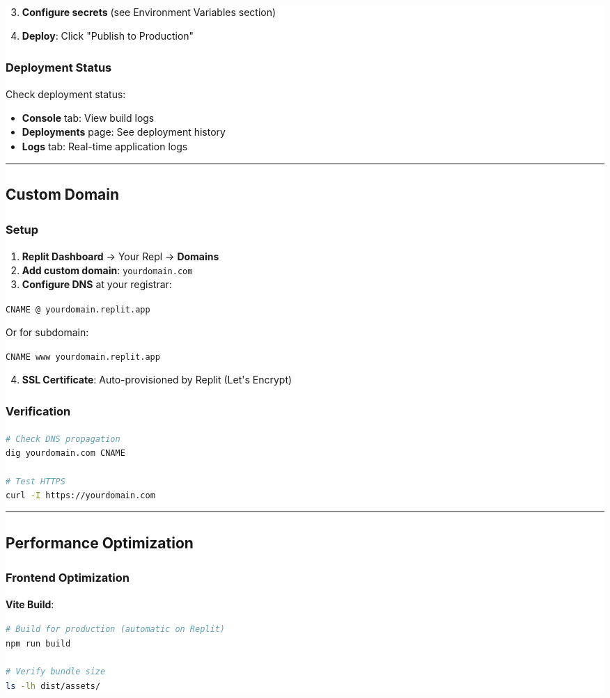 3. **Configure secrets** (see Environment Variables section)

4. **Deploy**: Click "Publish to Production"

### Deployment Status

Check deployment status:
- **Console** tab: View build logs
- **Deployments** page: See deployment history
- **Logs** tab: Real-time application logs

---

## Custom Domain

### Setup

1. **Replit Dashboard** → Your Repl → **Domains**
2. **Add custom domain**: `yourdomain.com`
3. **Configure DNS** at your registrar:

```dns
CNAME @ yourdomain.replit.app
```

Or for subdomain:
```dns
CNAME www yourdomain.replit.app
```

4. **SSL Certificate**: Auto-provisioned by Replit (Let's Encrypt)

### Verification

```bash
# Check DNS propagation
dig yourdomain.com CNAME

# Test HTTPS
curl -I https://yourdomain.com
```

---

## Performance Optimization

### Frontend Optimization

**Vite Build**:
```bash
# Build for production (automatic on Replit)
npm run build

# Verify bundle size
ls -lh dist/assets/
```
